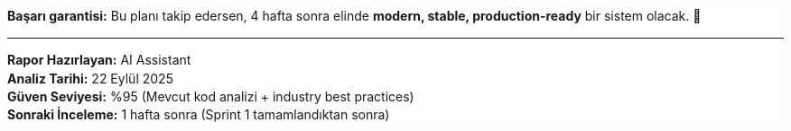 **Başarı garantisi:** Bu planı takip edersen, 4 hafta sonra elinde **modern, stable, production-ready** bir sistem olacak. 🚀

---

**Rapor Hazırlayan:** AI Assistant  
**Analiz Tarihi:** 22 Eylül 2025  
**Güven Seviyesi:** %95 (Mevcut kod analizi + industry best practices)  
**Sonraki İnceleme:** 1 hafta sonra (Sprint 1 tamamlandıktan sonra)


